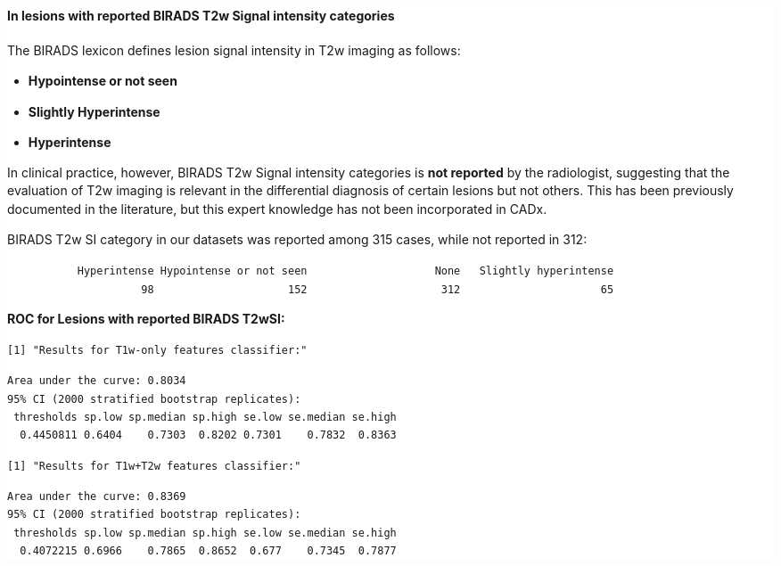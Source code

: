 #### In lesions with reported BIRADS T2w Signal intensity categories

The BIRADS lexicon defines lesion signal intensity in T2w imaging as follows:

 * **Hypointense or not seen**
 
 * **Slightly Hyperintense**
 
 * **Hyperintense**

In clinical practice, however, BIRADS T2w Signal intensity categories is **not reported** by the radiologist, suggesting that the evaluation of T2w imaging is relevant in the differential diagnosis of certain lesions
but not others. This has been previously documented in the literature, but this expert knowledge has not been incorporated in CADx. 

BIRADS T2w SI category in our datasets was reported among 315 cases, while not reported in 312:


```
           Hyperintense Hypointense or not seen                    None   Slightly hyperintense 
                     98                     152                     312                      65 
```

**ROC for Lesions with reported BIRADS T2wSI:**

```
[1] "Results for T1w-only features classifier:"
```

```
Area under the curve: 0.8034
95% CI (2000 stratified bootstrap replicates):
 thresholds sp.low sp.median sp.high se.low se.median se.high
  0.4450811 0.6404    0.7303  0.8202 0.7301    0.7832  0.8363
```

```
[1] "Results for T1w+T2w features classifier:"
```

```
Area under the curve: 0.8369
95% CI (2000 stratified bootstrap replicates):
 thresholds sp.low sp.median sp.high se.low se.median se.high
  0.4072215 0.6966    0.7865  0.8652  0.677    0.7345  0.7877
```

